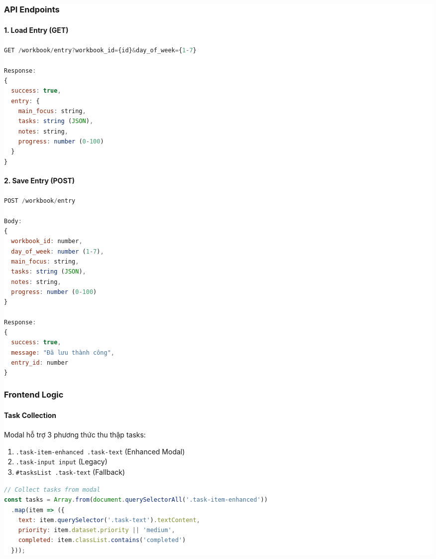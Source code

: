 ### API Endpoints

#### 1. Load Entry (GET)
```javascript
GET /workbook/entry?workbook_id={id}&day_of_week={1-7}

Response:
{
  success: true,
  entry: {
    main_focus: string,
    tasks: string (JSON),
    notes: string,
    progress: number (0-100)
  }
}
```

#### 2. Save Entry (POST)
```javascript
POST /workbook/entry

Body:
{
  workbook_id: number,
  day_of_week: number (1-7),
  main_focus: string,
  tasks: string (JSON),
  notes: string,
  progress: number (0-100)
}

Response:
{
  success: true,
  message: "Đã lưu thành công",
  entry_id: number
}
```

### Frontend Logic

#### Task Collection
Modal hỗ trợ 3 phương thức thu thập tasks:
1. `.task-item-enhanced .task-text` (Enhanced Modal)
2. `.task-input input` (Legacy)
3. `#tasksList .task-text` (Fallback)

```javascript
// Collect tasks from modal
const tasks = Array.from(document.querySelectorAll('.task-item-enhanced'))
  .map(item => ({
    text: item.querySelector('.task-text').textContent,
    priority: item.dataset.priority || 'medium',
    completed: item.classList.contains('completed')
  }));
```

